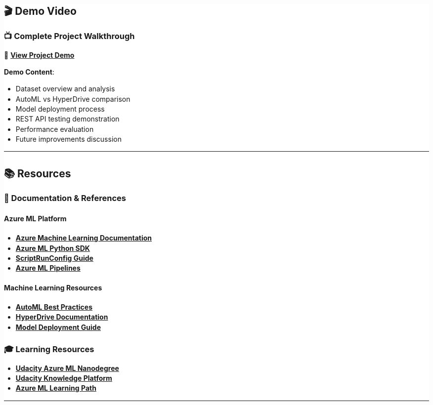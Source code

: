 
## 🎬 Demo Video

### 📺 Complete Project Walkthrough

🎥 **[View Project Demo](https://drive.google.com/file/d/1ZL7KWld-sarxczFCkxcvB7vB2mPkHprY/view?usp=sharing)**

**Demo Content**:
* Dataset overview and analysis
* AutoML vs HyperDrive comparison  
* Model deployment process
* REST API testing demonstration
* Performance evaluation
* Future improvements discussion

---

## 📚 Resources

### 📖 Documentation & References

#### Azure ML Platform
* **[Azure Machine Learning Documentation](https://docs.microsoft.com/en-us/azure/machine-learning/)**
* **[Azure ML Python SDK](https://docs.microsoft.com/en-us/python/api/overview/azure/ml/?view=azure-ml-py)**
* **[ScriptRunConfig Guide](https://docs.microsoft.com/en-us/azure/machine-learning/how-to-migrate-from-estimators-to-scriptrunconfig)**
* **[Azure ML Pipelines](https://docs.microsoft.com/en-us/azure/machine-learning/concept-ml-pipelines)**

#### Machine Learning Resources
* **[AutoML Best Practices](https://docs.microsoft.com/en-us/azure/machine-learning/concept-automated-ml)**
* **[HyperDrive Documentation](https://docs.microsoft.com/en-us/azure/machine-learning/how-to-tune-hyperparameters)**
* **[Model Deployment Guide](https://docs.microsoft.com/en-us/azure/machine-learning/how-to-deploy-and-where)**

### 🎓 Learning Resources

* **[Udacity Azure ML Nanodegree](https://www.udacity.com/course/machine-learning-engineer-for-microsoft-azure-nanodegree--nd00333)**
* **[Udacity Knowledge Platform](https://knowledge.udacity.com/?nanodegree=nd00333&page=1&project=755&rubric=2893)**
* **[Azure ML Learning Path](https://docs.microsoft.com/en-us/learn/paths/build-ai-solutions-with-azure-ml-service/)**

---
